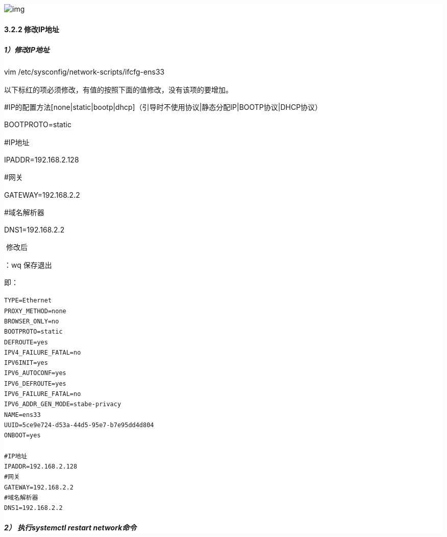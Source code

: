 ![img](https://yuling-1318764606.cos.ap-chengdu.myqcloud.com/blog/1685958709091-e37b91da-f4f5-4dbb-b000-89dc42456807.png)

#### 3.2.2 修改IP地址

##### 1）修改IP地址

vim /etc/sysconfig/network-scripts/ifcfg-ens33

以下标红的项必须修改，有值的按照下面的值修改，没有该项的要增加。

\#IP的配置方法[none|static|bootp|dhcp]（引导时不使用协议|静态分配IP|BOOTP协议|DHCP协议）

BOOTPROTO=static 

\#IP地址

IPADDR=192.168.2.128   

\#网关  

GATEWAY=192.168.2.2      

\#域名解析器

DNS1=192.168.2.2

​	修改后

：wq  保存退出

即：

```plain
TYPE=Ethernet
PROXY_METHOD=none
BROWSER_ONLY=no
BOOTPROTO=static
DEFROUTE=yes
IPV4_FAILURE_FATAL=no
IPV6INIT=yes
IPV6_AUTOCONF=yes
IPV6_DEFROUTE=yes
IPV6_FAILURE_FATAL=no
IPV6_ADDR_GEN_MODE=stabe-privacy
NAME=ens33
UUID=5ce9e724-d53a-44d5-95e7-b7e95dd4d804
ONBOOT=yes

#IP地址
IPADDR=192.168.2.128
#网关  
GATEWAY=192.168.2.2      
#域名解析器
DNS1=192.168.2.2
```



##### 2） 执行systemctl restart network命令
